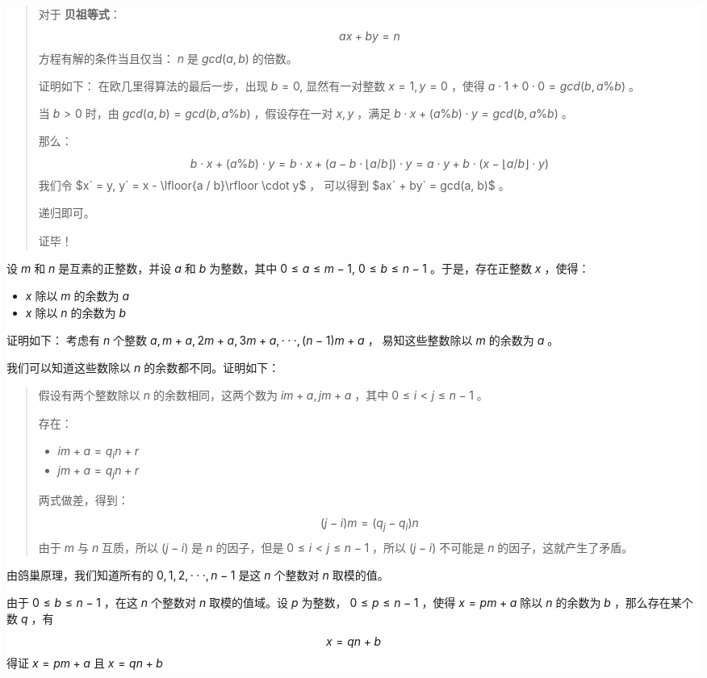 >
>对于 **贝祖等式**：
>$$
>a{x} + b{y} = n
>$$
>方程有解的条件当且仅当： $n$ 是 $gcd(a, b)$ 的倍数。
>
>证明如下：
>在欧几里得算法的最后一步，出现 $b = 0$, 显然有一对整数 $x = 1, y = 0$ ，使得 $a · 1 + 0 · 0 = gcd(b, a \% b)$ 。
>
>当 $b > 0$ 时，由 $gcd(a, b) = gcd(b, a \% b)$ ，假设存在一对 $x, y$ ，满足 $b · x + (a \% b) · y = gcd(b, a \% b)$ 。
>
>那么：
>$$
>b \cdot x + (a \% b) \cdot y = b \cdot x + (a - b \cdot \lfloor{a / b}\rfloor) \cdot y = a \cdot y + b \cdot (x - \lfloor{a / b}\rfloor \cdot y)
>$$
>我们令 $x` = y, y` = x - \lfloor{a / b}\rfloor \cdot y$ ， 可以得到 $ax` + by` = gcd(a, b)$ 。
>
>递归即可。
>
>证毕！

设 $m$ 和 $n$ 是互素的正整数，并设 $a$ 和 $b$ 为整数，其中 $0 \leq a \leq m - 1$, $0 \leq b \leq n - 1$ 。于是，存在正整数 $x$ ，使得：

- $x$ 除以 $m$ 的余数为 $a$ 
- $x$ 除以 $n$ 的余数为 $b$ 

证明如下：
考虑有 $n$ 个整数 $a, m + a, 2m + a, 3m + a, ···, (n - 1)m + a$ ， 易知这些整数除以 $m$ 的余数为 $a$ 。

我们可以知道这些数除以 $n$ 的余数都不同。证明如下：
>假设有两个整数除以 $n$ 的余数相同，这两个数为 $im + a, jm + a$ ，其中 $0 \leq i < j \leq n - 1$ 。
>
>存在：
>
>- $im + a = q_in + r$
>- $jm + a = q_jn + r$
>
>两式做差，得到：
>$$
>(j - i)m = (q_j - q_i)n
>$$
>由于 $m$ 与 $n$ 互质，所以 $(j - i)$ 是 $n$ 的因子，但是 $0 \leq i < j \leq n - 1$ ，所以 $(j - i)$ 不可能是 $n$ 的因子，这就产生了矛盾。

由鸽巢原理，我们知道所有的 $0, 1, 2, ···, n - 1$ 是这 $n$ 个整数对 $n$ 取模的值。

由于 $0 \leq b \leq n - 1$ ，在这 $n$ 个整数对 $n$ 取模的值域。设 $p$ 为整数， $0 \leq p \leq n - 1$ ，使得 $x = pm + a$ 除以 $n$ 的余数为 $b$ ，那么存在某个数 $q$ ，有
$$
x = qn + b
$$
得证  $x = pm + a$ 且 $x = qn + b$ 
